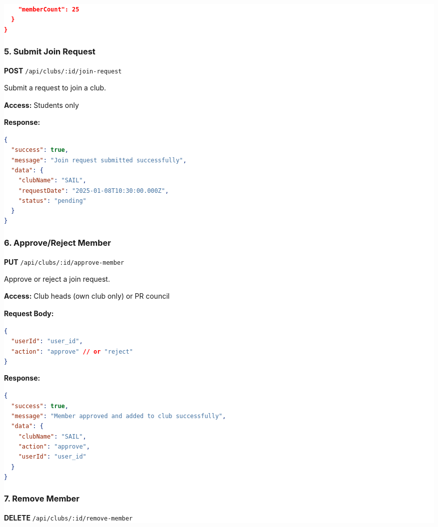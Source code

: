 ```json
    "memberCount": 25
  }
}
```

### 5. Submit Join Request
**POST** `/api/clubs/:id/join-request`

Submit a request to join a club.

**Access:** Students only

**Response:**
```json
{
  "success": true,
  "message": "Join request submitted successfully",
  "data": {
    "clubName": "SAIL",
    "requestDate": "2025-01-08T10:30:00.000Z",
    "status": "pending"
  }
}
```

### 6. Approve/Reject Member
**PUT** `/api/clubs/:id/approve-member`

Approve or reject a join request.

**Access:** Club heads (own club only) or PR council

**Request Body:**
```json
{
  "userId": "user_id",
  "action": "approve" // or "reject"
}
```

**Response:**
```json
{
  "success": true,
  "message": "Member approved and added to club successfully",
  "data": {
    "clubName": "SAIL",
    "action": "approve",
    "userId": "user_id"
  }
}
```

### 7. Remove Member
**DELETE** `/api/clubs/:id/remove-member`
